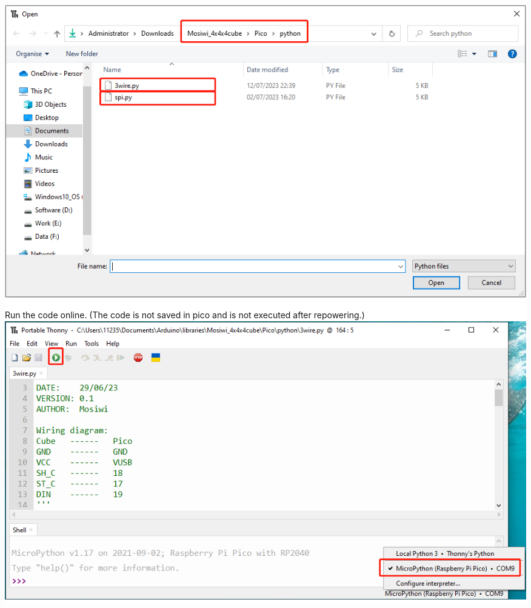 ![Img](./img/9img.png)   

Run the code online. (The code is not saved in pico and is not executed after repowering.)    
![Img](./img/10img.png)
